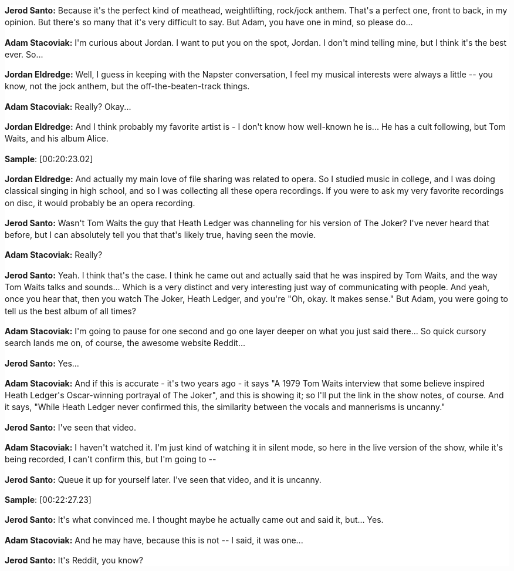 **Jerod Santo:** Because it's the perfect kind of meathead, weightlifting, rock/jock anthem. That's a perfect one, front to back, in my opinion. But there's so many that it's very difficult to say. But Adam, you have one in mind, so please do...

**Adam Stacoviak:** I'm curious about Jordan. I want to put you on the spot, Jordan. I don't mind telling mine, but I think it's the best ever. So...

**Jordan Eldredge:** Well, I guess in keeping with the Napster conversation, I feel my musical interests were always a little -- you know, not the jock anthem, but the off-the-beaten-track things.

**Adam Stacoviak:** Really? Okay...

**Jordan Eldredge:** And I think probably my favorite artist is - I don't know how well-known he is... He has a cult following, but Tom Waits, and his album Alice.

**Sample**: \[00:20:23.02\]

**Jordan Eldredge:** And actually my main love of file sharing was related to opera. So I studied music in college, and I was doing classical singing in high school, and so I was collecting all these opera recordings. If you were to ask my very favorite recordings on disc, it would probably be an opera recording.

**Jerod Santo:** Wasn't Tom Waits the guy that Heath Ledger was channeling for his version of The Joker? I've never heard that before, but I can absolutely tell you that that's likely true, having seen the movie.

**Adam Stacoviak:** Really?

**Jerod Santo:** Yeah. I think that's the case. I think he came out and actually said that he was inspired by Tom Waits, and the way Tom Waits talks and sounds... Which is a very distinct and very interesting just way of communicating with people. And yeah, once you hear that, then you watch The Joker, Heath Ledger, and you're "Oh, okay. It makes sense." But Adam, you were going to tell us the best album of all times?

**Adam Stacoviak:** I'm going to pause for one second and go one layer deeper on what you just said there... So quick cursory search lands me on, of course, the awesome website Reddit...

**Jerod Santo:** Yes...

**Adam Stacoviak:** And if this is accurate - it's two years ago - it says "A 1979 Tom Waits interview that some believe inspired Heath Ledger's Oscar-winning portrayal of The Joker", and this is showing it; so I'll put the link in the show notes, of course. And it says, "While Heath Ledger never confirmed this, the similarity between the vocals and mannerisms is uncanny."

**Jerod Santo:** I've seen that video.

**Adam Stacoviak:** I haven't watched it. I'm just kind of watching it in silent mode, so here in the live version of the show, while it's being recorded, I can't confirm this, but I'm going to --

**Jerod Santo:** Queue it up for yourself later. I've seen that video, and it is uncanny.

**Sample**: \[00:22:27.23\]

**Jerod Santo:** It's what convinced me. I thought maybe he actually came out and said it, but... Yes.

**Adam Stacoviak:** And he may have, because this is not -- I said, it was one...

**Jerod Santo:** It's Reddit, you know?
